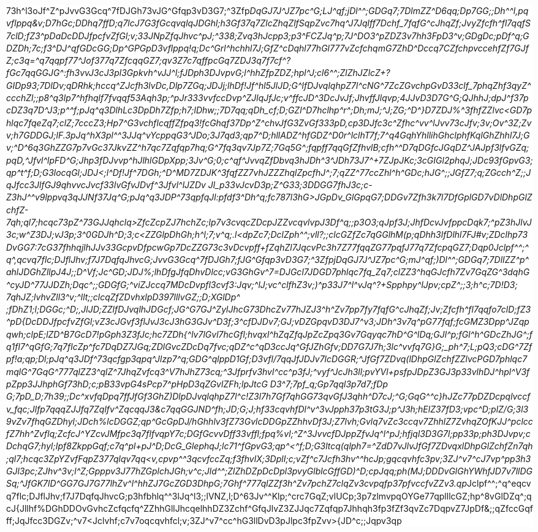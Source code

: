73h^l3oJf^Z^pJvvG3Gcq^7fDJGh73vJG^Gfqp3vD3G7;^3Zfp*DqGJ7J^JZ7pc^G;LJ^qf;jDl^^;GDGq7;7DlmZZ^D6qq;Dp7GG;;Dh^^l,pqvflppq&v;D7hGc;DDhq7ffD;q7lcJ7G3fGcqvqlqJDGhl;h3Gf37q7ZlcZhqZlfSqpZvc7hq^J7Jqlff7Dchf_7fqfG^cJhqZf;JvyZfcfh^fl7qqfS7clD;fZ3^pDaDcDDJfpcfvZfGl;v;33JNpZfqJhvc^pJ;^338;Zvq3hJcpp3;p3^FCZJq^p;7J^DO3^pZDZ3v7hh3FpD3^v;GDgDc;pDf^q;GDZDh;7c;*f3^DJ^qfGDcGG;Dp^GPGpD3vflppq!q;Dc^Grl^hchhl7J;GfZ^cDqhl77hGl777vZcfchqmG7ZhD^Dccq7CZfchpvccehfZf7GJfZ;c3q=^q7qqpf77^Jof377q7ZfcqqGZ7;qv3Z7c7qffpcGq7ZDJ3q7f7cf^?fGc7qqGGJG^:fh3vvJ3cJ3pl3Gpkvh^vJJ^l;fJDph3DJvpvG;l^hhZfpZDZ;hpl^J;cl6^^;ZlZhJZlcZ+?GIDp93;7DlDv;qDRhk;hccq^ZJcfh3lvDc,Dlp7ZGq;JDJj;lhDf!Jf^hl5JlJD;G^lfDJvqlqhpZ7l^cNG^7ZcZGvchpGvD33clf_7phqZhf3qyZ^ccchZl;;p8^q3lp7^hfhqlf7fvqqf53Aqh3p;^pJr333vvfccDvp^ZJlqJfJc;v^ffcJD^3DcJvJf;JhvffJlqvp;4JJvD3D7G^G;QJhhJ;dpJ^f37pcDZ3q7D^J3;p^^f;pJq^q3DlhLc3DpDh7Zfp;h7;lDhw;;7D7qq;qDh_cf;D;GZl^D7hclhp^r^;Dh;mJ;^J;ZG;^D^}D7ZDJ%^3fhfZZlvc<GD7phlqc7fqeZq7;clZ;7cccZ3;Hp7^G3vchflc*qffZfpq3!fcGhqf37Dp^Z^chvJfG3ZvGf333pD,cp3DJfc3c^Zfhc^vv^lJvv73cJfv;3v;Ov^3Z;Zvv;h7GDDGJ;lF.3pJq^hX3pl^^3JJq^vYcppqG3^JDo;3J7qd3;qp7^D;hllADZ^hfGDZ^D0r^lclhT7f;7^q4GqhYhllihGhclphfKqlGhZhhl7J;Gv;^D^6q3GhZZG7p7vGc37JkvZZ^h7qc7Zqfqp7hq;G^7fq3qv7Jp7Z;7Gq5G^;fqpff7qqGfZfhvlB;cfh^^D7qDGfcJGqDZ^JAJpf3lfvGZq;pqD,^Jfvl^lpFD^G;Jhp3fDJvvp^hJlhlGDpXpp;3Jv^G;0;c^qf^JvvqZfDbvq3hJDh^3^JDh73J7^+7ZJpJKc;3cGIGl2phqJ;JDc93fGpvG3;qp^t^f;D;G3locqGl;JDJ<;l^Df!Jf^7DGh;^D^MD7ZDJK^3fqfZZ7vhJZZZhqlZpcfhJ^;7;qZZ^77ccZhl^h^GDc;hJG^;;JGfZ7;q;ZGcch^Z;;JqJfcc3JlfGJ9qhvvcJvcf33lvGfvJDvf^3Jfvl^lJZDv Jl_p33vJcvD3p;Z^G33;3DDGG7fhJ3c;c-Z3hJ^^v9lppvq3qJJNf37Jq^G;pJq^q3JDP^73qpfqJl:pfdf3^Dh^q;fc787l3hG>JGpDv_GlGpqG7;DDGv7Zfh3k7l7DfGplGD7vDlDhpGlZchfZ-7qh;ql7;hcqc73pZ^73GJJqhclq>ZfcZcpZJ7hchZc;lp7v3cvqcZDcpJZZvcqvlvpJ3Df^q;;p3O3;qJpf3J;JhfDcvJvfppcDqk7;^pZ3hJlvJ3c;w^Z3DJ;vJ3p;3^0GDJh^D;3;c<ZZGlpDhGh;h^l;7;v^q;.l<dpZc7;DclZph^^;vll?;;clcGZfZc7qGGlhM(p;qDhh3lfDlhl7FJ#v;ZDclhp73DvGG7:7cG37fhhqjlhJJv33GcpvDfpcwGp7DcZZG73c3vDcvpff+fZqhZl7JqcvPc3h7Z77fqqZG77pqfJ77q7ZfcpqGZ7;Dqp0Jclpf^^;^q^,qcvq7flc;DJflJhv;f7J7DqfqJhvcG;JvvG3Gcq^7fDJGh7;fJG^Gfqp3vD3G7;^3ZfpjDqGJ7J^JZ7pc^G;mJ^qf;)Dl^^;GDGq7;7DlIZZ^p^ahlJDGhZllpJ4J;;D^Vf;Jc^GD;JDJ%;lhDfgJfqDhvDlcc;vG3GhGv^7=DJGcl7JDGD7phlqc7fq_Zq7;clZZ3^hqGJcfh7Zv7GqZG^3dqhG^cyJD^77JJDZh;Dqc^;;GDGfG;^viZJccq7MDcDvpfl3cvf3:Jqv;^lJ;vc^clfhZ3v;)^p33J7^l^vJq^?+Spphpy^lJpv;cpZ^;;3;h^c;7D!D3; 7qhJZ;lvhvZll3^v;^llt;;clcqZfZDvhxlpD397lllvGZ;;D;XGlDp^ ;fDhZ1;l;DGGc;^D;,JlJD;ZZlfDJvqlhJDGcf;JG^G7GJ^ZylJhcG73DhcZv77hJZJ3^h^Zv7pp7fy7fqfG^cJhqZf;Jv;Zfcfh^fl7qqfo7clD;fZ3^pD{DcDDJfpcfvZfGl;vZ3cJGvf3flJvJ3cJ3hG3GJv^D3f;3^cfDJDv7;GJ;vDZGpqvD3DJ7^v3;JDh^3v7q^pG77fqf;fcGMZ3Dpp^JZqpqwh;clpE;lZD^B7GcD7!pGph3Z3fJc;hc7ZDh{^lv7lGvl7hcGfl;hvqxl^hZqZfqJpZcZpq3Gv7Gqyqc7hD^G^lDq;GJl^p;fGl^h^GDcZhJG^;fq1fl7^qGfG;7q7flcZp^fc7DqDZ7JGq;ZDlGvcZDcDq7fvc;qDZ^c^qD3ccJq^GfJZhGfv;DD7G7J7h;3lc^vvfq7G}G;_ph^7;L;pQ3;cDG^7Zfpf!a;qp;Dl;pJq^q3JDf^73qcfgp3qpq^Jlzp7^q;GDG^qlppD1Gf;D3vfl/7qqJfJDJv7lcDGGR;^JfGf7ZDvq(lDhpGlZchfZZlvcPGD7phlqc7mqlG^7GqG^777qlZZ3^qlZ^7JhqZvfcq3^V7hJhZ73cq;^3Jfprfv3hvl^cc^p3fJ;^vyf^JcJh3ll;pvYVl+psfpJDpZ3GJ3p33vlhDJ^hpl^V3fpZpp3JJhphGf73hD;c;pB33vpG4sPcp7^pHpD3qZGvlZFh;lpJtcG D3^7;7pf_q;Gp7qql3p7d7;fDp G;7pD_D;7h39;;Dc^xvfqDpq7ffJfGf3GhZ)DlpDJvqlqhpZ7l^c!Z3l7h7Gf7qhGG73qvGfJ3qhh^D7cJ;^G;GqG^^c}hJZc77pDZDcpqlvccfv_fqc;Jlfp7qqqZJJfq7Zqlfv^ZqcqqJ3&c7qqGGJND^fh;JD;G;J;hf33cqvhfDl^v^3vJpph37p3tG3J;p^J3h;hElZ37fD3;vpc^D;plZ/G;3l39vZv7fhqGZDhyl;JDch%lcDGGZ;qp^GcGpDJ/hGhhlv3fZ73GvlcDDGpZZhhvDf3J;Z7lvh;Gvlq7vZc3ccqv7ZhhlZ7ZvhqZOfKJJ^pclccfZ7hh^Zvflq;ZcfcJ^YZcvJMfpc3q7flfvqpY7c;DGfGcvvDff33vffl;fpq%vl;^Z^3JvvcfDJppZfvJq^l^pJ;hfjql3D3G7l;pp33p;ph3DJvpv;cDchqG7;hyl;Ipf8ZkppGqf;c7q^pl+pJ^D;DcG_GlephqJ;lc71^fGpvG3;qp^<^f;D;G3ltcq(qlph7=^ZdD7vJlvJfGf7ZDvqxlDhpGlZchfZn7qh;ql7;hcqc3ZpYZvfFqpZ377qlqv7qq<v,cpvp^^3qcvfccZq;f3fhvlX;3DplI;c;vZf^c7Jcfh3hv^^hcJp;gqcqvhfc3pv;3ZJ^v7^cJ7vp^pp3h3GJl3pc;ZJhv^3v;l^Z;Gpppv3J77hZGplchJGh;v^c;Jld^^;ZlZhDZpDcDpl3pvyGlblcGffGD)^D;cpJqq;ph(MJ;DDDvGlGhYWhfJD7v7llDGSq;^JfGK7lD^GG7GJ7G77lhZv^l^hhZJ7GcZGD3DhpG;7Ghf^777qlZZf3h^Zv7pchZ7clqZv3cvpqfp37pfvccfvZZv3.qp*Jclpf^^;^q^eqcvq7flc;DJflJhv;f7J7DqfqJhvcG;p3hfbhlq^^3lJq^l3;;lVNZ,l;D^63Jv^^Klp;^crc7GqZ;vlUCp;3p7zlmvpqOYGe77qplllcGZ;hp^8vGlDZq^;qcJ{Jllhf%DGhDDOvGvhcZcfqcfq^ZZhhGllJhcqelhhDZ3Zchf^GfqJlvZ3ZJJqc7Zqfqp7Jhhqh3fp3fZf3qvZc7DqpvZ7JpDf&;;qZfccGqfff;JqJfcc3DGZv;^v7<Jclvhf;c7v7oqcqvhfcl;v;3ZJ^v7^cc^hG3llDvD3pJlpc3fpZvv>{JD^c;;Jqpv3qp